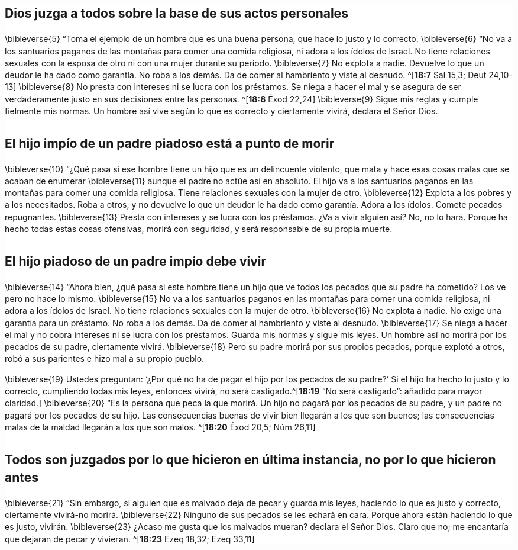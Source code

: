 ## Dios juzga a todos sobre la base de sus actos personales
\bibleverse{5} “Toma el ejemplo de un hombre que es una buena persona, que hace lo justo y lo correcto. \bibleverse{6} “No va a los santuarios paganos de las montañas para comer una comida religiosa, ni adora a los ídolos de Israel. No tiene relaciones sexuales con la esposa de otro ni con una mujer durante su período. \bibleverse{7} No explota a nadie. Devuelve lo que un deudor le ha dado como garantía. No roba a los demás. Da de comer al hambriento y viste al desnudo. ^[**18:7** Sal 15,3; Deut 24,10-13] \bibleverse{8} No presta con intereses ni se lucra con los préstamos. Se niega a hacer el mal y se asegura de ser verdaderamente justo en sus decisiones entre las personas. ^[**18:8** Éxod 22,24] \bibleverse{9} Sigue mis reglas y cumple fielmente mis normas. Un hombre así vive según lo que es correcto y ciertamente vivirá, declara el Señor Dios. 
 

## El hijo impío de un padre piadoso está a punto de morir
\bibleverse{10} “¿Qué pasa si ese hombre tiene un hijo que es un delincuente violento, que mata y hace esas cosas malas que se acaban de enumerar \bibleverse{11} aunque el padre no actúe así en absoluto. El hijo va a los santuarios paganos en las montañas para comer una comida religiosa. Tiene relaciones sexuales con la mujer de otro. \bibleverse{12} Explota a los pobres y a los necesitados. Roba a otros, y no devuelve lo que un deudor le ha dado como garantía. Adora a los ídolos. Comete pecados repugnantes. \bibleverse{13} Presta con intereses y se lucra con los préstamos. ¿Va a vivir alguien así? No, no lo hará. Porque ha hecho todas estas cosas ofensivas, morirá con seguridad, y será responsable de su propia muerte. 

## El hijo piadoso de un padre impío debe vivir
\bibleverse{14} “Ahora bien, ¿qué pasa si este hombre tiene un hijo que ve todos los pecados que su padre ha cometido? Los ve pero no hace lo mismo. \bibleverse{15} No va a los santuarios paganos en las montañas para comer una comida religiosa, ni adora a los ídolos de Israel. No tiene relaciones sexuales con la mujer de otro. \bibleverse{16} No explota a nadie. No exige una garantía para un préstamo. No roba a los demás. Da de comer al hambriento y viste al desnudo. \bibleverse{17} Se niega a hacer el mal y no cobra intereses ni se lucra con los préstamos. Guarda mis normas y sigue mis leyes. Un hombre así no morirá por los pecados de su padre, ciertamente vivirá. \bibleverse{18} Pero su padre morirá por sus propios pecados, porque explotó a otros, robó a sus parientes e hizo mal a su propio pueblo. 

\bibleverse{19} Ustedes preguntan: ‘¿Por qué no ha de pagar el hijo por los pecados de su padre?’ Si el hijo ha hecho lo justo y lo correcto, cumpliendo todas mis leyes, entonces vivirá, no será castigado.^[**18:19** “No será castigado”: añadido para mayor claridad.] \bibleverse{20} “Es la persona que peca la que morirá. Un hijo no pagará por los pecados de su padre, y un padre no pagará por los pecados de su hijo. Las consecuencias buenas de vivir bien llegarán a los que son buenos; las consecuencias malas de la maldad llegarán a los que son malos. ^[**18:20** Éxod 20,5; Núm 26,11] 
 

## Todos son juzgados por lo que hicieron en última instancia, no por lo que hicieron antes
\bibleverse{21} “Sin embargo, si alguien que es malvado deja de pecar y guarda mis leyes, haciendo lo que es justo y correcto, ciertamente vivirá-no morirá. \bibleverse{22} Ninguno de sus pecados se les echará en cara. Porque ahora están haciendo lo que es justo, vivirán. \bibleverse{23} ¿Acaso me gusta que los malvados mueran? declara el Señor Dios. Claro que no; me encantaría que dejaran de pecar y vivieran. ^[**18:23** Ezeq 18,32; Ezeq 33,11] 

